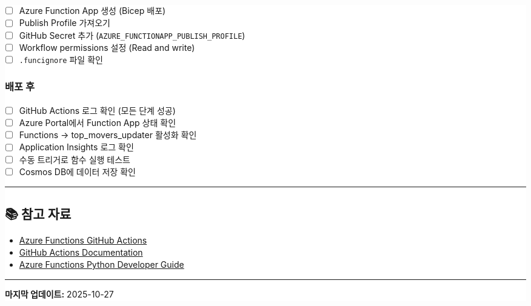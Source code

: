 - [ ] Azure Function App 생성 (Bicep 배포)
- [ ] Publish Profile 가져오기
- [ ] GitHub Secret 추가 (`AZURE_FUNCTIONAPP_PUBLISH_PROFILE`)
- [ ] Workflow permissions 설정 (Read and write)
- [ ] `.funcignore` 파일 확인

### 배포 후

- [ ] GitHub Actions 로그 확인 (모든 단계 성공)
- [ ] Azure Portal에서 Function App 상태 확인
- [ ] Functions → top_movers_updater 활성화 확인
- [ ] Application Insights 로그 확인
- [ ] 수동 트리거로 함수 실행 테스트
- [ ] Cosmos DB에 데이터 저장 확인

---

## 📚 참고 자료

- [Azure Functions GitHub Actions](https://github.com/Azure/functions-action)
- [GitHub Actions Documentation](https://docs.github.com/en/actions)
- [Azure Functions Python Developer Guide](https://docs.microsoft.com/azure/azure-functions/functions-reference-python)

---

**마지막 업데이트:** 2025-10-27
